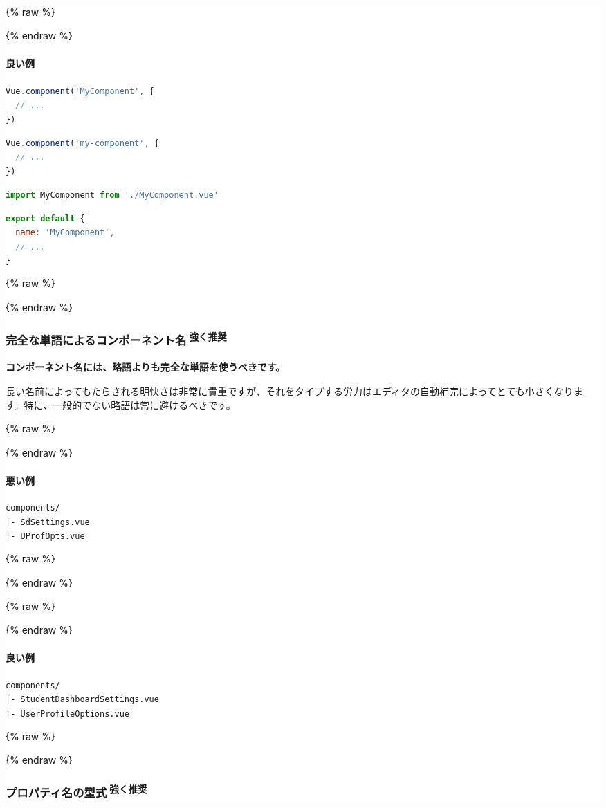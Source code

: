 {% raw %}<div class="style-example example-good">{% endraw %}
#### 良い例

``` js
Vue.component('MyComponent', {
  // ...
})
```

``` js
Vue.component('my-component', {
  // ...
})
```

``` js
import MyComponent from './MyComponent.vue'
```

``` js
export default {
  name: 'MyComponent',
  // ...
}
```
{% raw %}</div>{% endraw %}



### 完全な単語によるコンポーネント名 <sup data-p="b">強く推奨</sup>

**コンポーネント名には、略語よりも完全な単語を使うべきです。**

長い名前によってもたらされる明快さは非常に貴重ですが、それをタイプする労力はエディタの自動補完によってとても小さくなります。特に、一般的でない略語は常に避けるべきです。

{% raw %}<div class="style-example example-bad">{% endraw %}
#### 悪い例

```
components/
|- SdSettings.vue
|- UProfOpts.vue
```
{% raw %}</div>{% endraw %}

{% raw %}<div class="style-example example-good">{% endraw %}
#### 良い例

```
components/
|- StudentDashboardSettings.vue
|- UserProfileOptions.vue
```
{% raw %}</div>{% endraw %}



### プロパティ名の型式 <sup data-p="b">強く推奨</sup>
